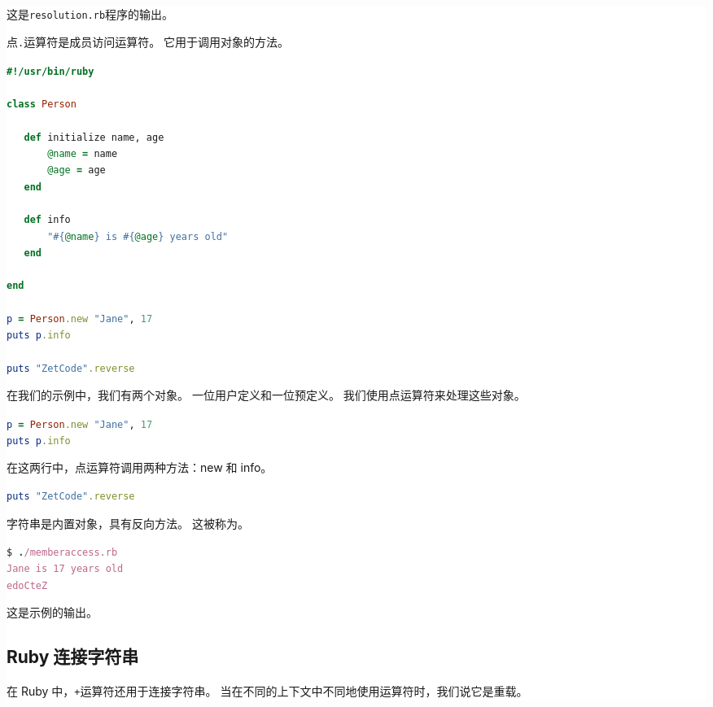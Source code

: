 这是`resolution.rb`程序的输出。

点`.`运算符是成员访问运算符。 它用于调用对象的方法。

```ruby
#!/usr/bin/ruby

class Person

   def initialize name, age
       @name = name
       @age = age       
   end

   def info
       "#{@name} is #{@age} years old"
   end

end

p = Person.new "Jane", 17
puts p.info

puts "ZetCode".reverse

```

在我们的示例中，我们有两个对象。 一位用户定义和一位预定义。 我们使用点运算符来处理这些对象。

```ruby
p = Person.new "Jane", 17
puts p.info

```

在这两行中，点运算符调用两种方法：new 和 info。

```ruby
puts "ZetCode".reverse

```

字符串是内置对象，具有反向方法。 这被称为。

```ruby
$ ./memberaccess.rb
Jane is 17 years old
edoCteZ

```

这是示例的输出。

## Ruby 连接字符串

在 Ruby 中，`+`运算符还用于连接字符串。 当在不同的上下文中不同地使用运算符时，我们说它是重载。
